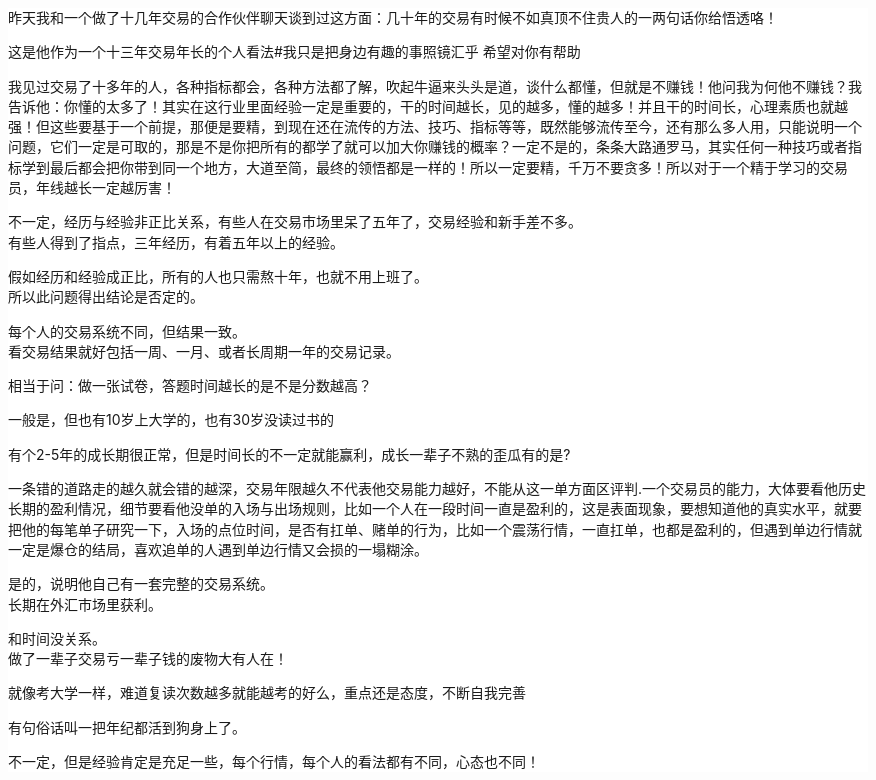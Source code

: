 昨天我和一个做了十几年交易的合作伙伴聊天谈到过这方面：几十年的交易有时候不如真顶不住贵人的一两句话你给悟透咯！

这是他作为一个十三年交易年长的个人看法#我只是把身边有趣的事照镜汇乎 希望对你有帮助

我见过交易了十多年的人，各种指标都会，各种方法都了解，吹起牛逼来头头是道，谈什么都懂，但就是不赚钱！他问我为何他不赚钱？我告诉他：你懂的太多了！其实在这行业里面经验一定是重要的，干的时间越长，见的越多，懂的越多！并且干的时间长，心理素质也就越强！但这些要基于一个前提，那便是要精，到现在还在流传的方法、技巧、指标等等，既然能够流传至今，还有那么多人用，只能说明一个问题，它们一定是可取的，那是不是你把所有的都学了就可以加大你赚钱的概率？一定不是的，条条大路通罗马，其实任何一种技巧或者指标学到最后都会把你带到同一个地方，大道至简，最终的领悟都是一样的！所以一定要精，千万不要贪多！所以对于一个精于学习的交易员，年线越长一定越厉害！

不一定，经历与经验非正比关系，有些人在交易市场里呆了五年了，交易经验和新手差不多。  
有些人得到了指点，三年经历，有着五年以上的经验。

假如经历和经验成正比，所有的人也只需熬十年，也就不用上班了。  
所以此问题得出结论是否定的。

每个人的交易系统不同，但结果一致。  
看交易结果就好包括一周、一月、或者长周期一年的交易记录。

相当于问：做一张试卷，答题时间越长的是不是分数越高？

一般是，但也有10岁上大学的，也有30岁没读过书的

有个2-5年的成长期很正常，但是时间长的不一定就能赢利，成长一辈子不熟的歪瓜有的是?

一条错的道路走的越久就会错的越深，交易年限越久不代表他交易能力越好，不能从这一单方面区评判.一个交易员的能力，大体要看他历史长期的盈利情况，细节要看他没单的入场与出场规则，比如一个人在一段时间一直是盈利的，这是表面现象，要想知道他的真实水平，就要把他的每笔单子研究一下，入场的点位时间，是否有扛单、赌单的行为，比如一个震荡行情，一直扛单，也都是盈利的，但遇到单边行情就一定是爆仓的结局，喜欢追单的人遇到单边行情又会损的一塌糊涂。

是的，说明他自己有一套完整的交易系统。  
长期在外汇市场里获利。

和时间没关系。  
做了一辈子交易亏一辈子钱的废物大有人在！

就像考大学一样，难道复读次数越多就能越考的好么，重点还是态度，不断自我完善

有句俗话叫一把年纪都活到狗身上了。

不一定，但是经验肯定是充足一些，每个行情，每个人的看法都有不同，心态也不同！
